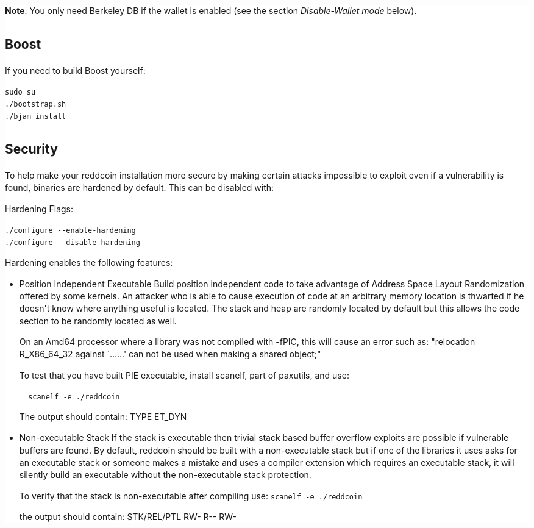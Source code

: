 **Note**: You only need Berkeley DB if the wallet is enabled (see the section *Disable-Wallet mode* below).

Boost
-----
If you need to build Boost yourself:

	sudo su
	./bootstrap.sh
	./bjam install


Security
--------
To help make your reddcoin installation more secure by making certain attacks impossible to
exploit even if a vulnerability is found, binaries are hardened by default.
This can be disabled with:

Hardening Flags:

	./configure --enable-hardening
	./configure --disable-hardening


Hardening enables the following features:

* Position Independent Executable
    Build position independent code to take advantage of Address Space Layout Randomization
    offered by some kernels. An attacker who is able to cause execution of code at an arbitrary
    memory location is thwarted if he doesn't know where anything useful is located.
    The stack and heap are randomly located by default but this allows the code section to be
    randomly located as well.

    On an Amd64 processor where a library was not compiled with -fPIC, this will cause an error
    such as: "relocation R_X86_64_32 against `......' can not be used when making a shared object;"

    To test that you have built PIE executable, install scanelf, part of paxutils, and use:

    	scanelf -e ./reddcoin

    The output should contain:
     TYPE
    ET_DYN

* Non-executable Stack
    If the stack is executable then trivial stack based buffer overflow exploits are possible if
    vulnerable buffers are found. By default, reddcoin should be built with a non-executable stack
    but if one of the libraries it uses asks for an executable stack or someone makes a mistake
    and uses a compiler extension which requires an executable stack, it will silently build an
    executable without the non-executable stack protection.

    To verify that the stack is non-executable after compiling use:
    `scanelf -e ./reddcoin`

    the output should contain:
	STK/REL/PTL
	RW- R-- RW-
